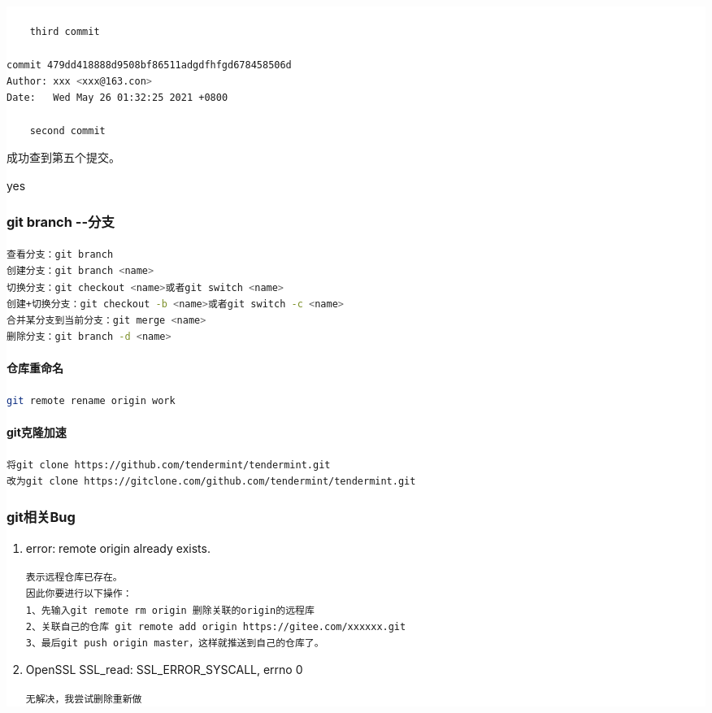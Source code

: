 ```bash

    third commit

commit 479dd418888d9508bf86511adgdfhfgd678458506d
Author: xxx <xxx@163.con>
Date:   Wed May 26 01:32:25 2021 +0800

    second commit

```

成功查到第五个提交。

yes

### git branch --分支

```bash
查看分支：git branch
创建分支：git branch <name>
切换分支：git checkout <name>或者git switch <name>
创建+切换分支：git checkout -b <name>或者git switch -c <name>
合并某分支到当前分支：git merge <name>
删除分支：git branch -d <name>
```

#### 仓库重命名

```bash
git remote rename origin work
```

#### git克隆加速

```
将git clone https://github.com/tendermint/tendermint.git
改为git clone https://gitclone.com/github.com/tendermint/tendermint.git
```

### git相关Bug

1. error: remote origin already exists.

   ```bash
   表示远程仓库已存在。
   因此你要进行以下操作：
   1、先输入git remote rm origin 删除关联的origin的远程库
   2、关联自己的仓库 git remote add origin https://gitee.com/xxxxxx.git
   3、最后git push origin master，这样就推送到自己的仓库了。
   ```

2. OpenSSL SSL_read: SSL_ERROR_SYSCALL, errno 0

   ```bash
   无解决，我尝试删除重新做
   ```
